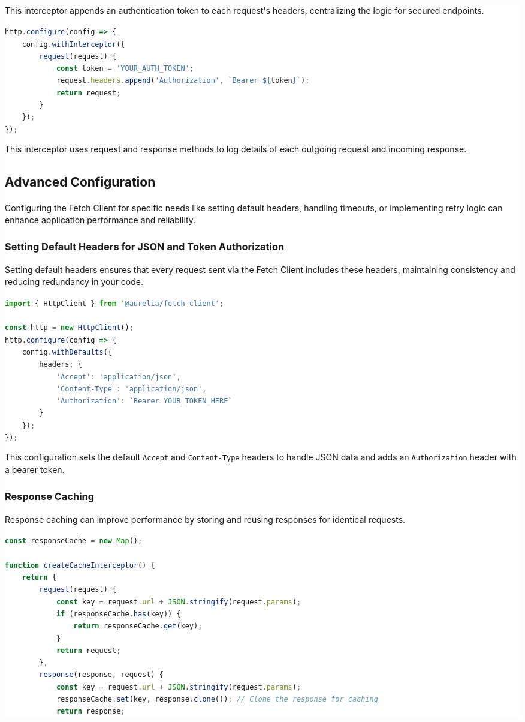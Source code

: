 This interceptor appends an authentication token to each request's headers, centralizing the logic for secured endpoints.

```typescript
http.configure(config => {
    config.withInterceptor({
        request(request) {
            const token = 'YOUR_AUTH_TOKEN';
            request.headers.append('Authorization', `Bearer ${token}`);
            return request;
        }
    });
});
```

This interceptor uses request and response methods to log details of each outgoing request and incoming response.

## Advanced Configuration

Configuring the Fetch Client for specific needs like setting default headers, handling timeouts, or implementing retry logic can enhance application performance and reliability.

### Setting Default Headers for JSON and Token Authorization

Setting default headers ensures that every request sent via the Fetch Client includes these headers, maintaining consistency and reducing redundancy in your code.

```typescript
import { HttpClient } from '@aurelia/fetch-client';

const http = new HttpClient();
http.configure(config => {
    config.withDefaults({
        headers: {
            'Accept': 'application/json',
            'Content-Type': 'application/json',
            'Authorization': `Bearer YOUR_TOKEN_HERE`
        }
    });
});
```

This configuration sets the default `Accept` and `Content-Type` headers to handle JSON data and adds an `Authorization` header with a bearer token.

### Response Caching

Response caching can improve performance by storing and reusing responses for identical requests.

```typescript
const responseCache = new Map();

function createCacheInterceptor() {
    return {
        request(request) {
            const key = request.url + JSON.stringify(request.params);
            if (responseCache.has(key)) {
                return responseCache.get(key);
            }
            return request;
        },
        response(response, request) {
            const key = request.url + JSON.stringify(request.params);
            responseCache.set(key, response.clone()); // Clone the response for caching
            return response;
```